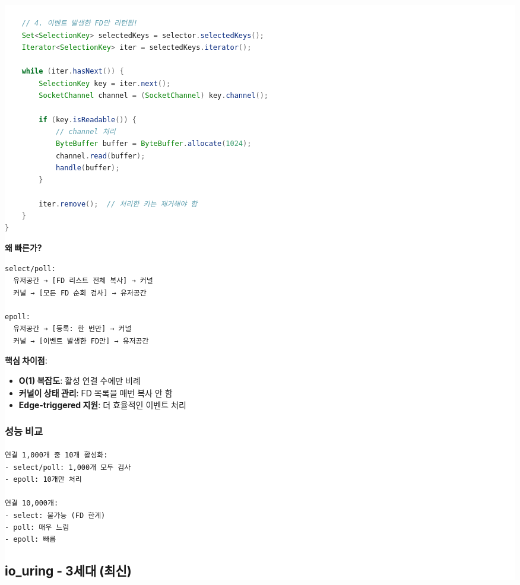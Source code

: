 ```java

    // 4. 이벤트 발생한 FD만 리턴됨!
    Set<SelectionKey> selectedKeys = selector.selectedKeys();
    Iterator<SelectionKey> iter = selectedKeys.iterator();

    while (iter.hasNext()) {
        SelectionKey key = iter.next();
        SocketChannel channel = (SocketChannel) key.channel();

        if (key.isReadable()) {
            // channel 처리
            ByteBuffer buffer = ByteBuffer.allocate(1024);
            channel.read(buffer);
            handle(buffer);
        }

        iter.remove();  // 처리한 키는 제거해야 함
    }
}
```

**왜 빠른가?**

```
select/poll:
  유저공간 → [FD 리스트 전체 복사] → 커널
  커널 → [모든 FD 순회 검사] → 유저공간

epoll:
  유저공간 → [등록: 한 번만] → 커널
  커널 → [이벤트 발생한 FD만] → 유저공간
```

**핵심 차이점**:

- **O(1) 복잡도**: 활성 연결 수에만 비례
- **커널이 상태 관리**: FD 목록을 매번 복사 안 함
- **Edge-triggered 지원**: 더 효율적인 이벤트 처리

### 성능 비교

```
연결 1,000개 중 10개 활성화:
- select/poll: 1,000개 모두 검사
- epoll: 10개만 처리

연결 10,000개:
- select: 불가능 (FD 한계)
- poll: 매우 느림
- epoll: 빠름
```

## io_uring - 3세대 (최신)
